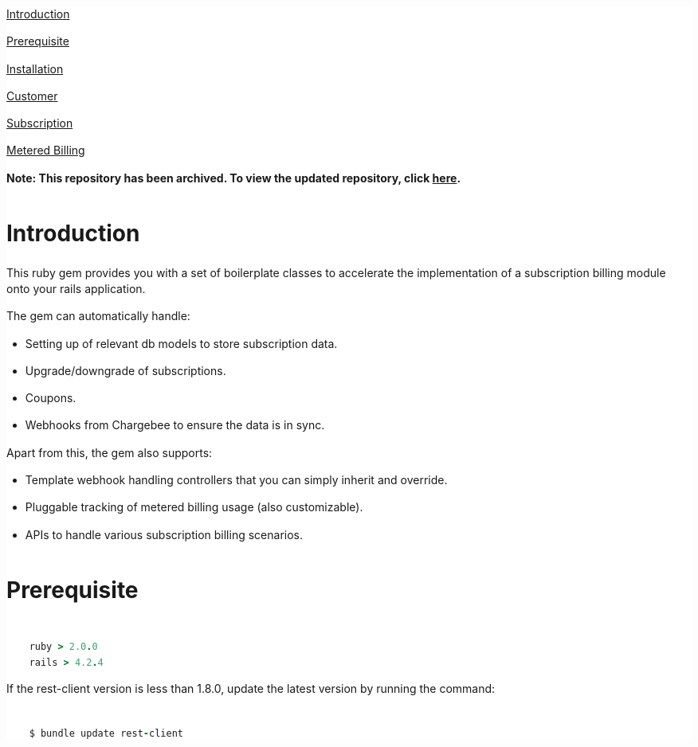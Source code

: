 
[Introduction](#introduction)

[Prerequisite](#prerequisite)

[Installation](#installation)

[Customer](#customer)

[Subscription](#subscription)

[Metered Billing](#metered-billing)





**Note: This repository has been archived. To view the updated repository, click [here](https://github.com/spritlesoftware/chargebee-rails-subscriptions).**





# Introduction


This ruby gem provides you with a set of boilerplate classes to accelerate the implementation of a subscription billing module onto your rails application. 

The gem can automatically handle:

   * Setting up of relevant db models to store subscription data.

   * Upgrade/downgrade of subscriptions.
   
   * Coupons.

   * Webhooks from Chargebee to ensure the data is in sync.


Apart from this, the gem also supports:

   * Template webhook handling controllers that you can simply inherit and override.

   * Pluggable tracking of metered billing usage (also customizable).

   * APIs to handle various subscription billing scenarios.


# Prerequisite

```ruby

    ruby > 2.0.0
    rails > 4.2.4

```

If the rest-client version is less than 1.8.0, update the latest version by running the command:

```ruby

    $ bundle update rest-client

```
